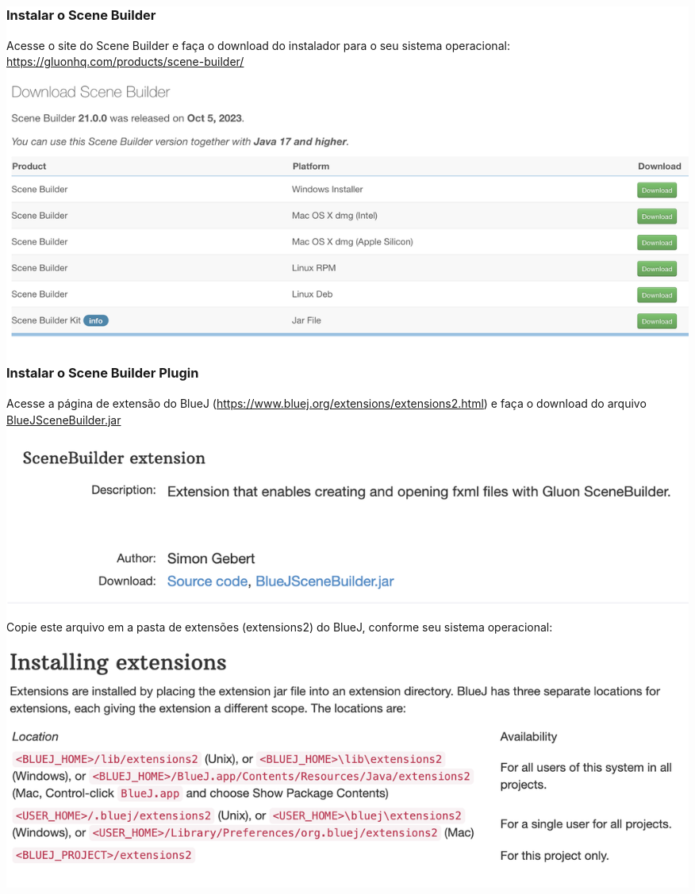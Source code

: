 ### Instalar o Scene Builder

Acesse o site do Scene Builder e faça o download do instalador para o seu sistema operacional: https://gluonhq.com/products/scene-builder/

![scenebuilder instaladores](images/image-1.png)

### Instalar o Scene Builder Plugin

Acesse a página de extensão do BlueJ (https://www.bluej.org/extensions/extensions2.html) e faça o download do arquivo [BlueJSceneBuilder.jar](https://www.bluej.org/extensions/files2/BlueJSceneBuilder.jar)

![scenebuilder plugin](images/image-2.png)

Copie este arquivo em a pasta de extensões (extensions2) do BlueJ, conforme seu sistema operacional:

![pasta de extensões do bluej](images/image-3.png)
